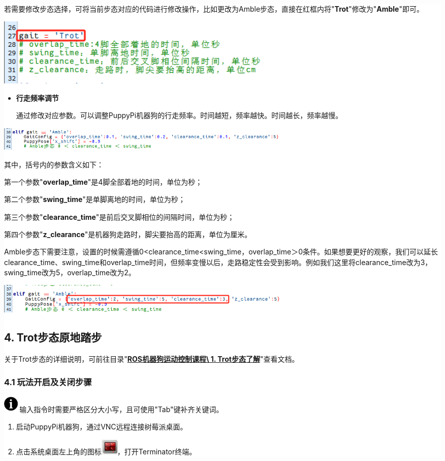若需要修改步态选择，可将当前步态对应的代码进行修改操作，比如更改为Amble步态，直接在红框内将"**Trot**"修改为"**Amble**"即可。

<img src="../_static/media/chapter_9/section_3/image18.png" style="width:5.76389in;height:1.26528in" />

- **行走频率调节**

  通过修改对应参数。可以调整PuppyPi机器狗的行走频率。时间越短，频率越快。时间越长，频率越慢。

<img src="../_static/media/chapter_9/section_3/image20.png" style="width:5.76736in;height:0.44583in" />

其中，括号内的参数含义如下：

第一个参数"**overlap_time**"是4脚全部着地的时间，单位为秒；

第二个参数"**swing_time**"是单脚离地的时间，单位为秒；

第三个参数"**clearance_time**"是前后交叉脚相位的间隔时间，单位为秒；

第四个参数"**z_clearance**"是机器狗走路时，脚尖要抬高的距离，单位为厘米。

Amble步态下需要注意，设置的时候需遵循0\<clearance_time\<swing_time，overlap_time＞0条件。如果想要更好的观察，我们可以延长clearance_time、swing_time和overlap_time时间，但频率变慢以后，走路稳定性会受到影响。例如我们这里将clearance_time改为3，swing_time改为5，overlap_time改为2。

<img src="../_static/media/chapter_9/section_3/image22.png" style="width:5.76181in;height:0.56042in" />


## 4. Trot步态原地踏步

关于Trot步态的详细说明，可前往目录"**[ROS机器狗运动控制课程\ 1. Trot步态了解]()**"查看文档。

### 4.1 玩法开启及关闭步骤

<img src="../_static/media/chapter_9/section_4/image2.png" style="width:0.31496in;height:0.31496in" />输入指令时需要严格区分大小写，且可使用"Tab"键补齐关键词。

1)  启动PuppyPi机器狗，通过VNC远程连接树莓派桌面。

2)  点击系统桌面左上角的图标<img src="../_static/media/chapter_9/section_4/image3.png" style="width:0.32292in;height:0.30208in" />，打开Terminator终端。
